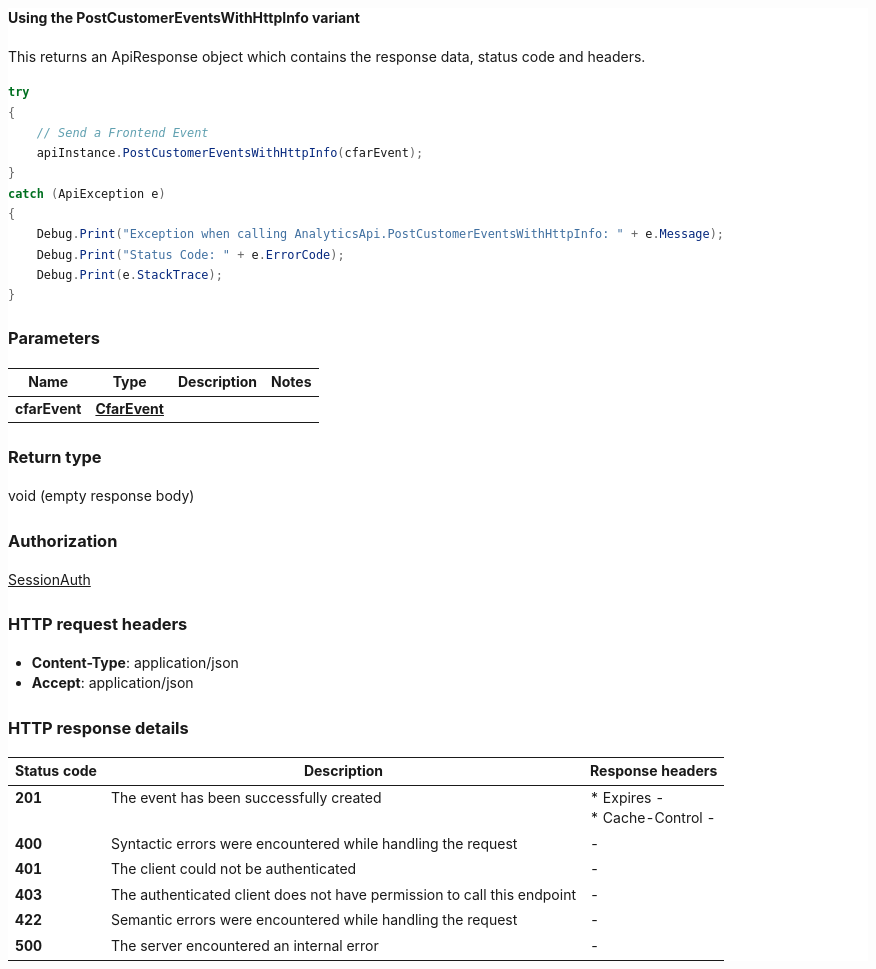 #### Using the PostCustomerEventsWithHttpInfo variant
This returns an ApiResponse object which contains the response data, status code and headers.

```csharp
try
{
    // Send a Frontend Event
    apiInstance.PostCustomerEventsWithHttpInfo(cfarEvent);
}
catch (ApiException e)
{
    Debug.Print("Exception when calling AnalyticsApi.PostCustomerEventsWithHttpInfo: " + e.Message);
    Debug.Print("Status Code: " + e.ErrorCode);
    Debug.Print(e.StackTrace);
}
```

### Parameters

| Name | Type | Description | Notes |
|------|------|-------------|-------|
| **cfarEvent** | [**CfarEvent**](CfarEvent.md) |  |  |

### Return type

void (empty response body)

### Authorization

[SessionAuth](../README.md#SessionAuth)

### HTTP request headers

 - **Content-Type**: application/json
 - **Accept**: application/json


### HTTP response details
| Status code | Description | Response headers |
|-------------|-------------|------------------|
| **201** | The event has been successfully created |  * Expires -  <br>  * Cache-Control -  <br>  |
| **400** | Syntactic errors were encountered while handling the request |  -  |
| **401** | The client could not be authenticated |  -  |
| **403** | The authenticated client does not have permission to call this endpoint |  -  |
| **422** | Semantic errors were encountered while handling the request |  -  |
| **500** | The server encountered an internal error |  -  |
